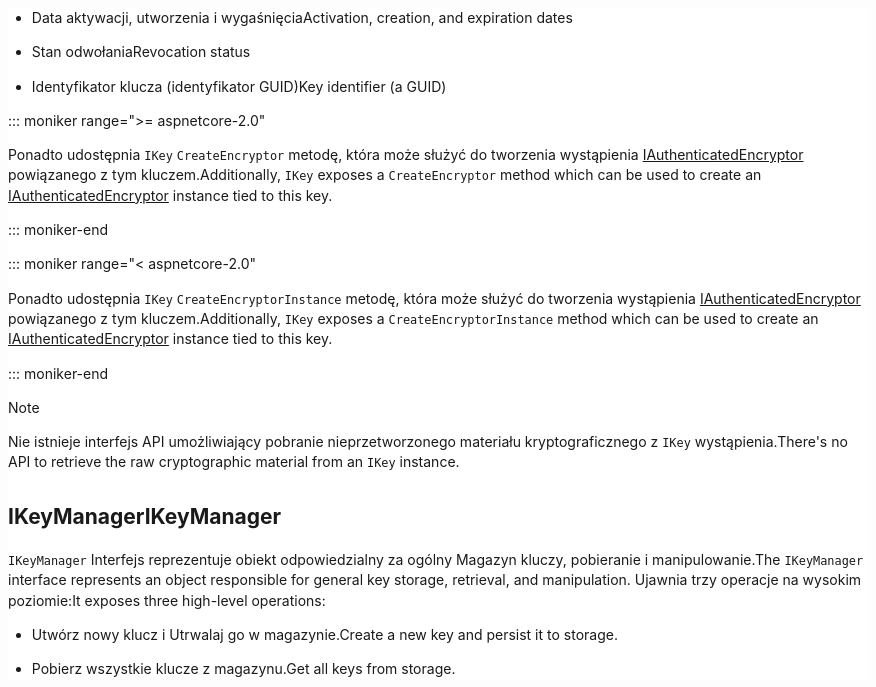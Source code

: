 * <span data-ttu-id="2c3d5-110">Data aktywacji, utworzenia i wygaśnięcia</span><span class="sxs-lookup"><span data-stu-id="2c3d5-110">Activation, creation, and expiration dates</span></span>

* <span data-ttu-id="2c3d5-111">Stan odwołania</span><span class="sxs-lookup"><span data-stu-id="2c3d5-111">Revocation status</span></span>

* <span data-ttu-id="2c3d5-112">Identyfikator klucza (identyfikator GUID)</span><span class="sxs-lookup"><span data-stu-id="2c3d5-112">Key identifier (a GUID)</span></span>

::: moniker range=">= aspnetcore-2.0"

<span data-ttu-id="2c3d5-113">Ponadto udostępnia `IKey` `CreateEncryptor` metodę, która może służyć do tworzenia wystąpienia [IAuthenticatedEncryptor](xref:security/data-protection/extensibility/core-crypto#data-protection-extensibility-core-crypto-iauthenticatedencryptor) powiązanego z tym kluczem.</span><span class="sxs-lookup"><span data-stu-id="2c3d5-113">Additionally, `IKey` exposes a `CreateEncryptor` method which can be used to create an [IAuthenticatedEncryptor](xref:security/data-protection/extensibility/core-crypto#data-protection-extensibility-core-crypto-iauthenticatedencryptor) instance tied to this key.</span></span>

::: moniker-end

::: moniker range="< aspnetcore-2.0"

<span data-ttu-id="2c3d5-114">Ponadto udostępnia `IKey` `CreateEncryptorInstance` metodę, która może służyć do tworzenia wystąpienia [IAuthenticatedEncryptor](xref:security/data-protection/extensibility/core-crypto#data-protection-extensibility-core-crypto-iauthenticatedencryptor) powiązanego z tym kluczem.</span><span class="sxs-lookup"><span data-stu-id="2c3d5-114">Additionally, `IKey` exposes a `CreateEncryptorInstance` method which can be used to create an [IAuthenticatedEncryptor](xref:security/data-protection/extensibility/core-crypto#data-protection-extensibility-core-crypto-iauthenticatedencryptor) instance tied to this key.</span></span>

::: moniker-end

> [!NOTE]
> <span data-ttu-id="2c3d5-115">Nie istnieje interfejs API umożliwiający pobranie nieprzetworzonego materiału kryptograficznego z `IKey` wystąpienia.</span><span class="sxs-lookup"><span data-stu-id="2c3d5-115">There's no API to retrieve the raw cryptographic material from an `IKey` instance.</span></span>

## <a name="ikeymanager"></a><span data-ttu-id="2c3d5-116">IKeyManager</span><span class="sxs-lookup"><span data-stu-id="2c3d5-116">IKeyManager</span></span>

<span data-ttu-id="2c3d5-117">`IKeyManager` Interfejs reprezentuje obiekt odpowiedzialny za ogólny Magazyn kluczy, pobieranie i manipulowanie.</span><span class="sxs-lookup"><span data-stu-id="2c3d5-117">The `IKeyManager` interface represents an object responsible for general key storage, retrieval, and manipulation.</span></span> <span data-ttu-id="2c3d5-118">Ujawnia trzy operacje na wysokim poziomie:</span><span class="sxs-lookup"><span data-stu-id="2c3d5-118">It exposes three high-level operations:</span></span>

* <span data-ttu-id="2c3d5-119">Utwórz nowy klucz i Utrwalaj go w magazynie.</span><span class="sxs-lookup"><span data-stu-id="2c3d5-119">Create a new key and persist it to storage.</span></span>

* <span data-ttu-id="2c3d5-120">Pobierz wszystkie klucze z magazynu.</span><span class="sxs-lookup"><span data-stu-id="2c3d5-120">Get all keys from storage.</span></span>
